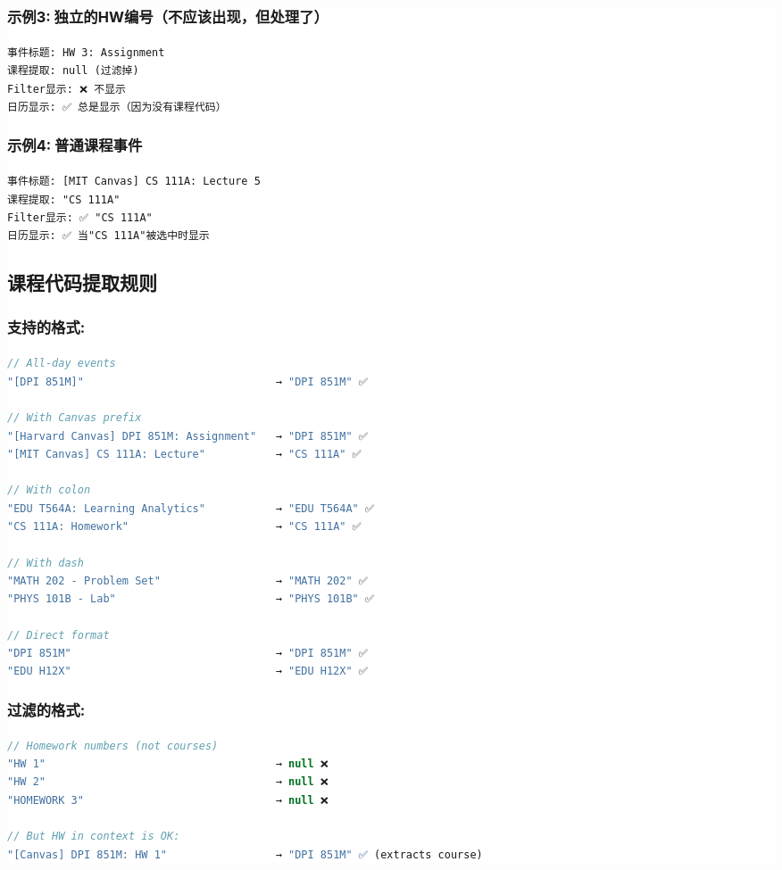 ### 示例3: 独立的HW编号（不应该出现，但处理了）
```
事件标题: HW 3: Assignment
课程提取: null (过滤掉)
Filter显示: ❌ 不显示
日历显示: ✅ 总是显示（因为没有课程代码）
```

### 示例4: 普通课程事件
```
事件标题: [MIT Canvas] CS 111A: Lecture 5
课程提取: "CS 111A"
Filter显示: ✅ "CS 111A"
日历显示: ✅ 当"CS 111A"被选中时显示
```

## 课程代码提取规则

### 支持的格式:
```javascript
// All-day events
"[DPI 851M]"                              → "DPI 851M" ✅

// With Canvas prefix
"[Harvard Canvas] DPI 851M: Assignment"   → "DPI 851M" ✅
"[MIT Canvas] CS 111A: Lecture"           → "CS 111A" ✅

// With colon
"EDU T564A: Learning Analytics"           → "EDU T564A" ✅
"CS 111A: Homework"                       → "CS 111A" ✅

// With dash
"MATH 202 - Problem Set"                  → "MATH 202" ✅
"PHYS 101B - Lab"                         → "PHYS 101B" ✅

// Direct format
"DPI 851M"                                → "DPI 851M" ✅
"EDU H12X"                                → "EDU H12X" ✅
```

### 过滤的格式:
```javascript
// Homework numbers (not courses)
"HW 1"                                    → null ❌
"HW 2"                                    → null ❌
"HOMEWORK 3"                              → null ❌

// But HW in context is OK:
"[Canvas] DPI 851M: HW 1"                 → "DPI 851M" ✅ (extracts course)
```
